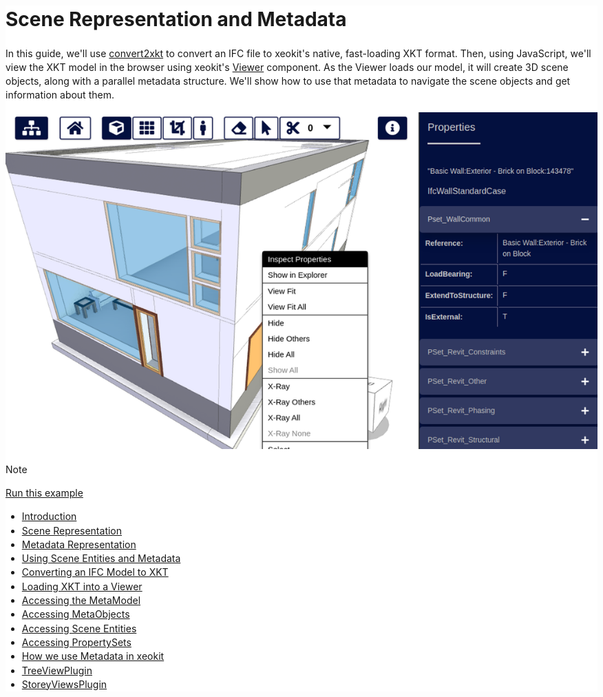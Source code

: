 # Scene Representation and Metadata

In this guide, we'll use [convert2xkt](https://creoox.atlassian.net/fa567843313f4db8a7d6535e76da9380) to convert an IFC file to xeokit's native, fast-loading XKT format. Then, using JavaScript, we'll view the XKT model in the browser using xeokit's [Viewer](https://xeokit.github.io/xeokit-sdk/docs/class/src/viewer/Viewer.js~Viewer.html) component. As the Viewer loads our model, it will create 3D scene objects, along with a parallel metadata structure. We'll show how to use that metadata to navigate the scene objects and get information about them.

![image-20240605-163916.png](./attachments/image-20240605-163916.png)

> [!NOTE]
> [Run this example](https://xeokit.io/demo.html?projectId=Duplex)

- [Introduction](#introduction)
- [Scene Representation](#scene-representation)
- [Metadata Representation](#metadata-representation)
- [Using Scene Entities and Metadata](#using-scene-entities-and-metadata)
-   [Converting an IFC Model to XKT](#converting-an-ifc-model-to-xkt)
-   [Loading XKT into a Viewer](#loading-xkt-into-a-viewer)
-   [Accessing the MetaModel](#accessing-the-metamodel)
-   [Accessing MetaObjects](#accessing-metaobjects)
-   [Accessing Scene Entities](#accessing-scene-entities)
-   [Accessing PropertySets](#accessing-propertysets)
- [How we use Metadata in xeokit](#how-we-use-metadata-in-xeokit)
-   [TreeViewPlugin](#treeviewplugin)
-   [StoreyViewsPlugin](#storeyviewsplugin)
